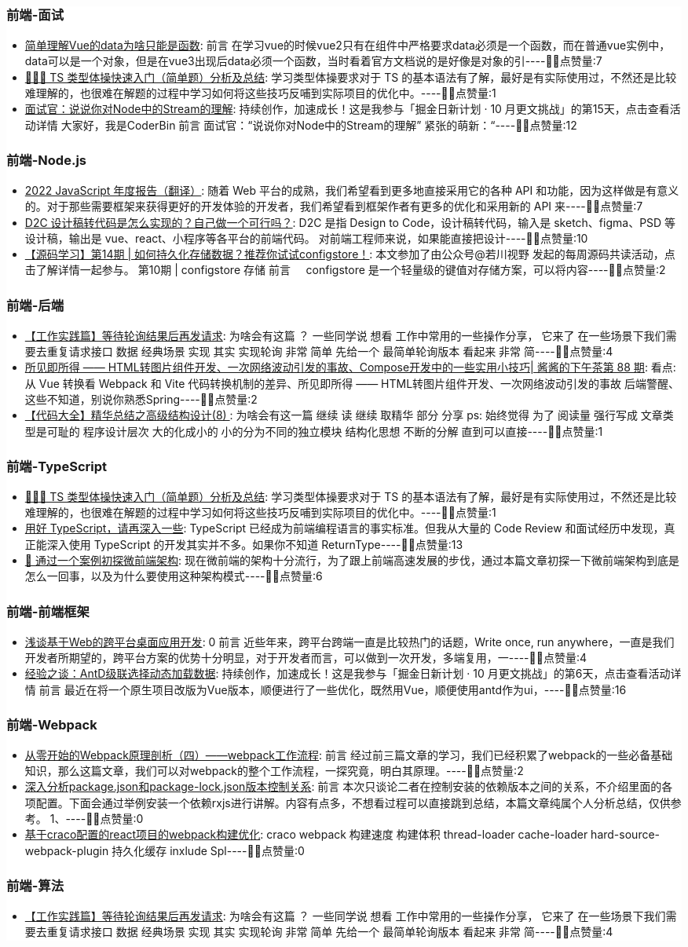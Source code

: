 ### 前端-面试 
- [简单理解Vue的data为啥只能是函数](https://juejin.cn/post/7154664015333949470): 前言 在学习vue的时候vue2只有在组件中严格要求data必须是一个函数，而在普通vue实例中，data可以是一个对象，但是在vue3出现后data必须一个函数，当时看着官方文档说的是好像是对象的引----👍🏻点赞量:7 
- [🤸🏼‍♂️ TS 类型体操快速入门（简单题）分析及总结](https://juejin.cn/post/7154297753063915556): 学习类型体操要求对于 TS 的基本语法有了解，最好是有实际使用过，不然还是比较难理解的，也很难在解题的过程中学习如何将这些技巧反哺到实际项目的优化中。----👍🏻点赞量:1 
- [面试官：说说你对Node中的Stream的理解](https://juejin.cn/post/7154623506972409863): 持续创作，加速成长！这是我参与「掘金日新计划 · 10 月更文挑战」的第15天，点击查看活动详情 大家好，我是CoderBin 前言 面试官：“说说你对Node中的Stream的理解” 紧张的萌新：“----👍🏻点赞量:12 

### 前端-Node.js 
- [2022 JavaScript 年度报告（翻译）](https://juejin.cn/post/7154242322169856036): 随着 Web 平台的成熟，我们希望看到更多地直接采用它的各种 API 和功能，因为这样做是有意义的。对于那些需要框架来获得更好的开发体验的开发者，我们希望看到框架作者有更多的优化和采用新的 API 来----👍🏻点赞量:7 
- [D2C 设计稿转代码是怎么实现的？自己做一个可行吗？](https://juejin.cn/post/7154300576925220871): D2C 是指 Design to Code，设计稿转代码，输入是 sketch、figma、PSD 等设计稿，输出是 vue、react、小程序等各平台的前端代码。 对前端工程师来说，如果能直接把设计----👍🏻点赞量:10 
- [【源码学习】第14期 | 如何持久化存储数据？推荐你试试configstore！](https://juejin.cn/post/7154664800461520933): 本文参加了由公众号@若川视野 发起的每周源码共读活动，点击了解详情一起参与。 第10期 | configstore 存储 前言     configstore 是一个轻量级的键值对存储方案，可以将内容----👍🏻点赞量:2 

### 前端-后端 
- [【工作实践篇】等待轮询结果后再发请求](https://juejin.cn/post/7154293755729117221): 为啥会有这篇 ？ 一些同学说 想看 工作中常用的一些操作分享， 它来了 在一些场景下我们需要去重复请求接口 数据 经典场景 实现 其实 实现轮询 非常 简单 先给一个 最简单轮询版本 看起来 非常 简----👍🏻点赞量:4 
- [所见即所得 —— HTML转图片组件开发、一次网络波动引发的事故、Compose开发中的一些实用小技巧| 酱酱的下午茶第 88 期](https://juejin.cn/post/7154192708930633765): 看点: 从 Vue 转换看 Webpack 和 Vite 代码转换机制的差异、所见即所得 —— HTML转图片组件开发、一次网络波动引发的事故 后端警醒、这些不知道，别说你熟悉Spring----👍🏻点赞量:2 
- [【代码大全】精华总结之高级结构设计(8) ](https://juejin.cn/post/7154239732971470878): 为啥会有这一篇 继续 读 继续 取精华 部分 分享 ps: 始终觉得 为了 阅读量 强行写成 文章类型是可耻的 程序设计层次 大的化成小的 小的分为不同的独立模块 结构化思想 不断的分解 直到可以直接----👍🏻点赞量:1 

### 前端-TypeScript 
- [🤸🏼‍♂️ TS 类型体操快速入门（简单题）分析及总结](https://juejin.cn/post/7154297753063915556): 学习类型体操要求对于 TS 的基本语法有了解，最好是有实际使用过，不然还是比较难理解的，也很难在解题的过程中学习如何将这些技巧反哺到实际项目的优化中。----👍🏻点赞量:1 
- [用好 TypeScript，请再深入一些](https://juejin.cn/post/7154194360232312846): TypeScript 已经成为前端编程语言的事实标准。但我从大量的 Code Review 和面试经历中发现，真正能深入使用 TypeScript 的开发其实并不多。如果你不知道 ReturnType----👍🏻点赞量:13 
- [🚀 通过一个案例初探微前端架构](https://juejin.cn/post/7153993164528255007): 现在微前端的架构十分流行，为了跟上前端高速发展的步伐，通过本篇文章初探一下微前端架构到底是怎么一回事，以及为什么要使用这种架构模式----👍🏻点赞量:6 

### 前端-前端框架 
- [浅谈基于Web的跨平台桌面应用开发](https://juejin.cn/post/7154348142350041101): 0 前言 近些年来，跨平台跨端一直是比较热门的话题，Write once, run anywhere，一直是我们开发者所期望的，跨平台方案的优势十分明显，对于开发者而言，可以做到一次开发，多端复用，一----👍🏻点赞量:4 
- [经验之谈：AntD级联选择动态加载数据](https://juejin.cn/post/7154025771374215181): 持续创作，加速成长！这是我参与「掘金日新计划 · 10 月更文挑战」的第6天，点击查看活动详情 前言 最近在将一个原生项目改版为Vue版本，顺便进行了一些优化，既然用Vue，顺便使用antd作为ui，----👍🏻点赞量:16 

### 前端-Webpack 
- [从零开始的Webpack原理剖析（四）——webpack工作流程](https://juejin.cn/post/7154192670326259719): 前言 经过前三篇文章的学习，我们已经积累了webpack的一些必备基础知识，那么这篇文章，我们可以对webpack的整个工作流程，一探究竟，明白其原理。----👍🏻点赞量:2 
- [深入分析package.json和package-lock.json版本控制关系](https://juejin.cn/post/7154286768466952222): 前言 本次只谈论二者在控制安装的依赖版本之间的关系，不介绍里面的各项配置。下面会通过举例安装一个依赖rxjs进行讲解。内容有点多，不想看过程可以直接跳到总结，本篇文章纯属个人分析总结，仅供参考。 1、----👍🏻点赞量:0 
- [基于craco配置的react项目的webpack构建优化](https://juejin.cn/post/7154351787246354462): craco webpack 构建速度 构建体积 thread-loader cache-loader hard-source-webpack-plugin 持久化缓存 inxlude Spl----👍🏻点赞量:0 

### 前端-算法 
- [【工作实践篇】等待轮询结果后再发请求](https://juejin.cn/post/7154293755729117221): 为啥会有这篇 ？ 一些同学说 想看 工作中常用的一些操作分享， 它来了 在一些场景下我们需要去重复请求接口 数据 经典场景 实现 其实 实现轮询 非常 简单 先给一个 最简单轮询版本 看起来 非常 简----👍🏻点赞量:4 

